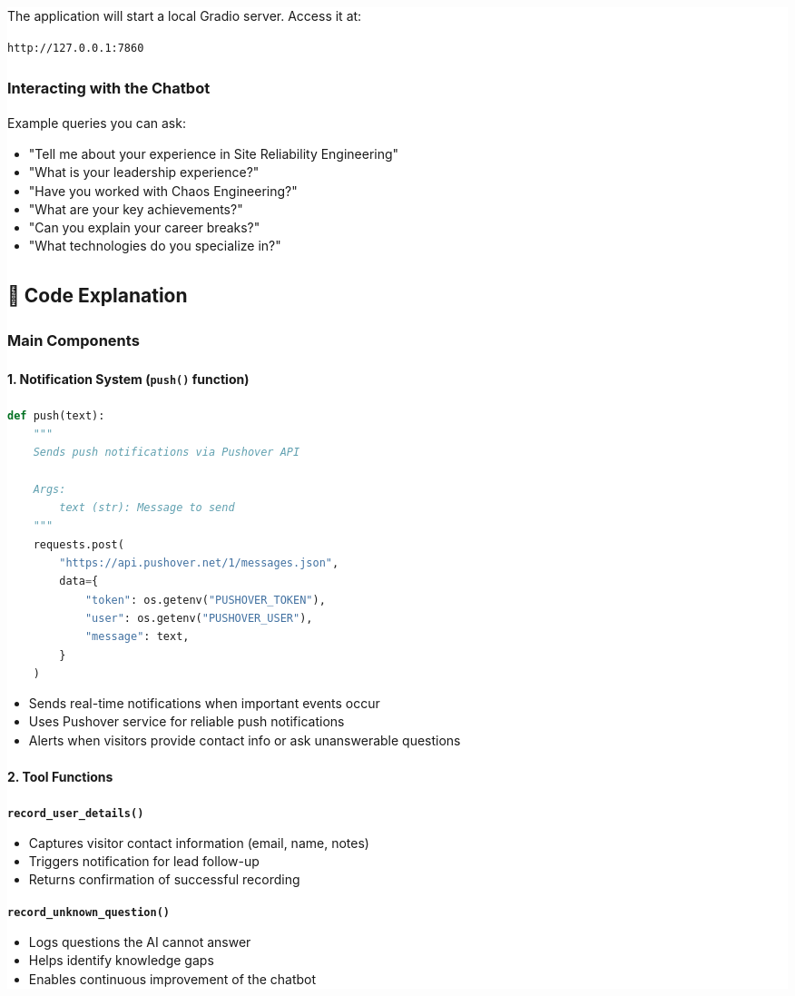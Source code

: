 The application will start a local Gradio server. Access it at:
```
http://127.0.0.1:7860
```

### Interacting with the Chatbot

Example queries you can ask:
- "Tell me about your experience in Site Reliability Engineering"
- "What is your leadership experience?"
- "Have you worked with Chaos Engineering?"
- "What are your key achievements?"
- "Can you explain your career breaks?"
- "What technologies do you specialize in?"

## 📖 Code Explanation

### Main Components

#### 1. **Notification System** (`push()` function)
```python
def push(text):
    """
    Sends push notifications via Pushover API
    
    Args:
        text (str): Message to send
    """
    requests.post(
        "https://api.pushover.net/1/messages.json",
        data={
            "token": os.getenv("PUSHOVER_TOKEN"),
            "user": os.getenv("PUSHOVER_USER"),
            "message": text,
        }
    )
```
- Sends real-time notifications when important events occur
- Uses Pushover service for reliable push notifications
- Alerts when visitors provide contact info or ask unanswerable questions

#### 2. **Tool Functions**

**`record_user_details()`**
- Captures visitor contact information (email, name, notes)
- Triggers notification for lead follow-up
- Returns confirmation of successful recording

**`record_unknown_question()`**
- Logs questions the AI cannot answer
- Helps identify knowledge gaps
- Enables continuous improvement of the chatbot
